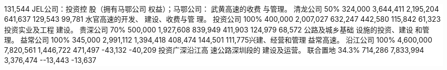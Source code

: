 131,544
JEL公司：投资控
股（拥有马鄂公司
权益）；马鄂公司：
武黄高速的收费
与管理。
清龙公司
50%
324,000
3,644,411
2,195,204
641,637
129,543
99,781
水官高速的开发、
建设、收费与管
理。
投资公司
100%
400,000
2,007,027
632,247
442,580
115,842
61,323投资实业及工程
建设。
贵深公司
70%
500,000
1,927,608
839,949
411,903
124,979
68,572
公路及城乡基础
设施的投资、建设
和管理。
益常公司
100%
345,000
2,991,112
1,394,418
408,474
144,501
111,775兴建、经营和管理
益常高速。
沿江公司
100%
4,600,000
7,820,561
1,446,722
471,497
-43,132
-40,209
投资广深沿江高
速公路深圳段的
建设及运营。
联合置地
34.3%
714,286
7,833,994
3,376,474
--13,443
-13,637